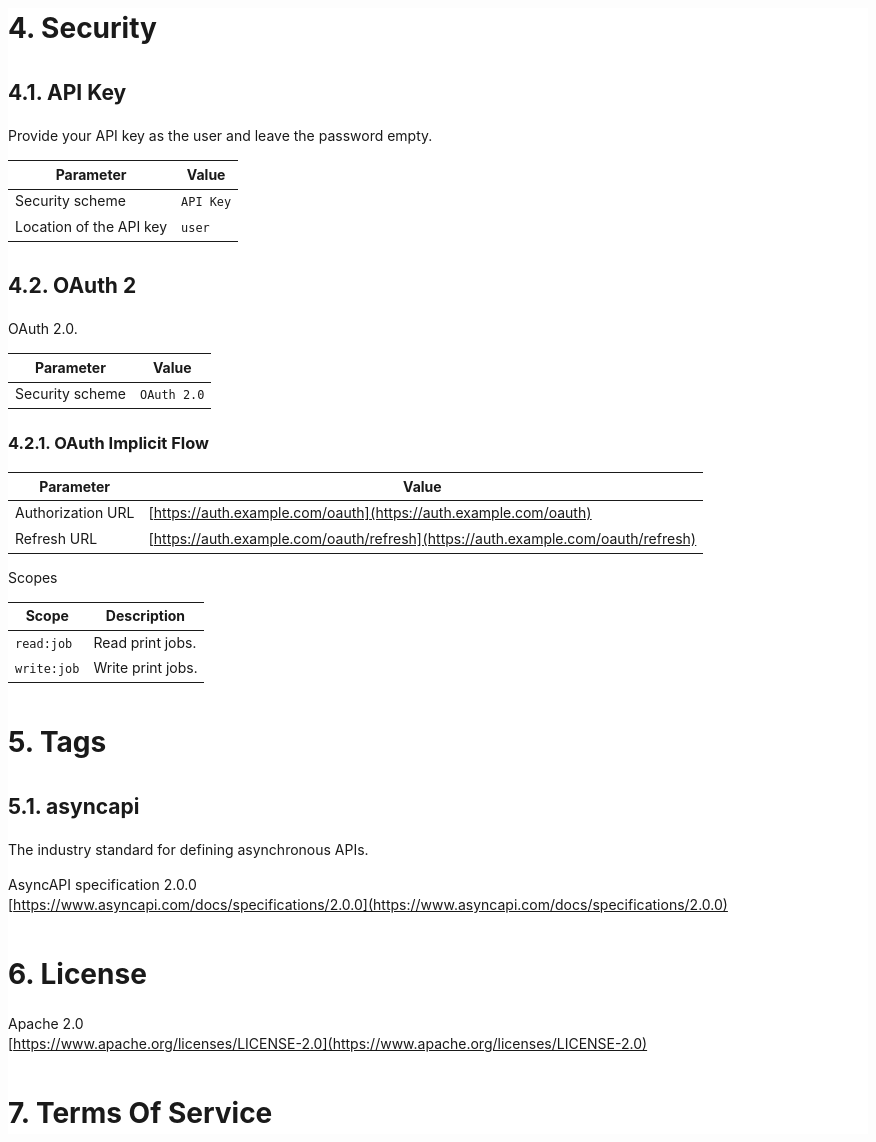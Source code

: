 # 4. Security

## 4.1. API Key

Provide your API key as the user and leave the password empty.

Parameter|Value
---------|-----
Security scheme|`API Key`
Location of the API key|`user`

## 4.2. OAuth 2

OAuth 2.0.

Parameter|Value
---------|-----
Security scheme|`OAuth 2.0`

### 4.2.1. OAuth Implicit Flow

Parameter|Value
---------|-----
Authorization URL|[https://auth.example.com/oauth](https://auth.example.com/oauth)
Refresh URL|[https://auth.example.com/oauth/refresh](https://auth.example.com/oauth/refresh)

Scopes

Scope|Description
-----|-----------
`read:job`|Read print jobs.
`write:job`|Write print jobs.

# 5. Tags

## 5.1. asyncapi

The industry standard for defining asynchronous APIs.

AsyncAPI specification 2.0.0  
[https://www.asyncapi.com/docs/specifications/2.0.0](https://www.asyncapi.com/docs/specifications/2.0.0)

# 6. License

Apache 2.0  
[https://www.apache.org/licenses/LICENSE-2.0](https://www.apache.org/licenses/LICENSE-2.0)

# 7. Terms Of Service
